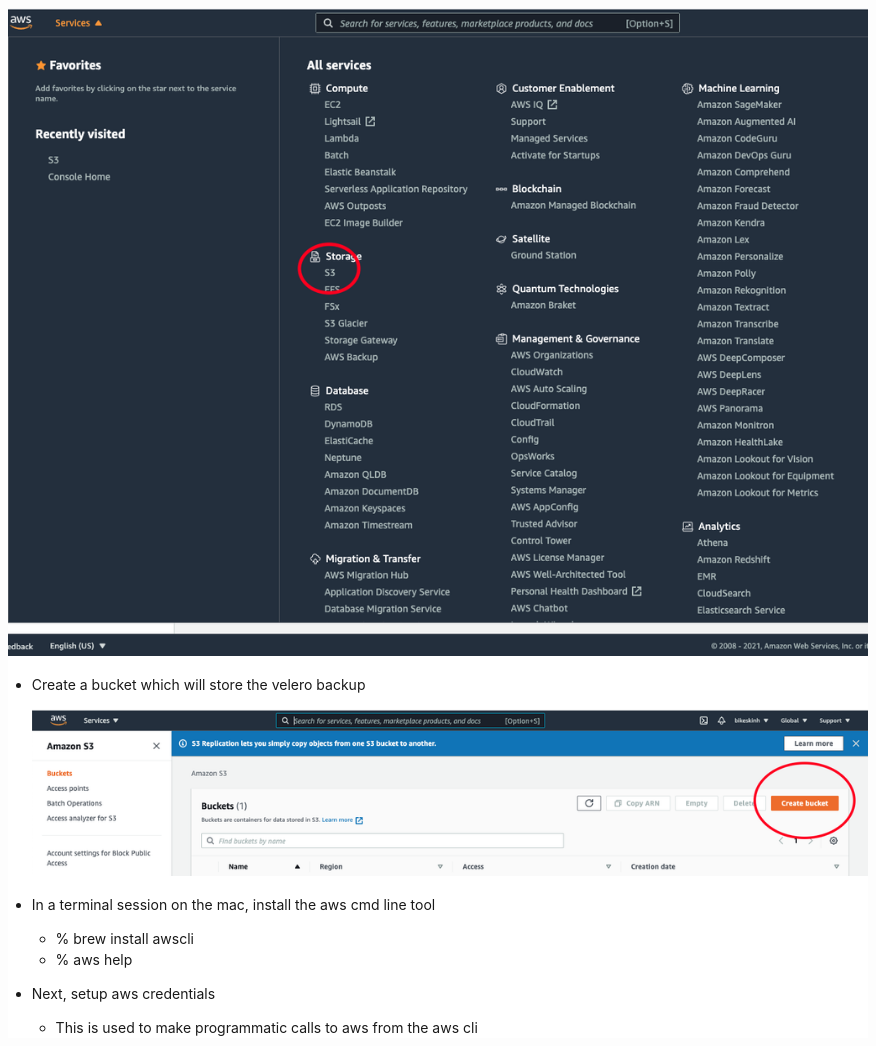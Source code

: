   ![s3](dev-guide-images/s3.png)

- Create a bucket which will store the velero backup

  ![creates3bucket](dev-guide-images/creates3bucket.png)

- In a terminal session on the mac, install the aws cmd line tool
  - % brew install awscli
  - % aws help
- Next, setup aws credentials
  - This is used to make programmatic calls to aws from the aws cli
